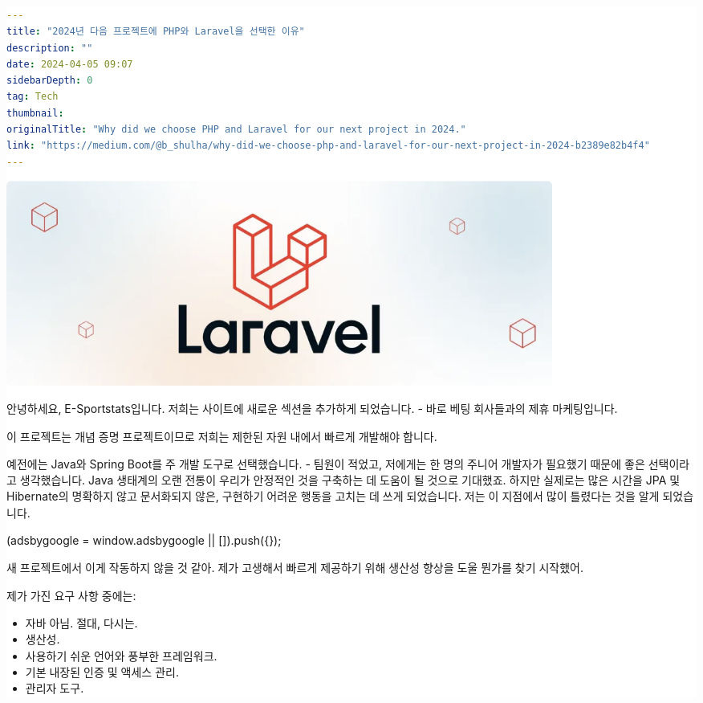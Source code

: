 ```yaml
---
title: "2024년 다음 프로젝트에 PHP와 Laravel을 선택한 이유"
description: ""
date: 2024-04-05 09:07
sidebarDepth: 0
tag: Tech
thumbnail: 
originalTitle: "Why did we choose PHP and Laravel for our next project in 2024."
link: "https://medium.com/@b_shulha/why-did-we-choose-php-and-laravel-for-our-next-project-in-2024-b2389e82b4f4"
---
```



![Why did we choose PHP and Laravel for our next project in 2024](./img/WhydidwechoosePHPandLaravelforournextprojectin2024_0.png)

안녕하세요, E-Sportstats입니다. 저희는 사이트에 새로운 섹션을 추가하게 되었습니다. - 바로 베팅 회사들과의 제휴 마케팅입니다.

이 프로젝트는 개념 증명 프로젝트이므로 저희는 제한된 자원 내에서 빠르게 개발해야 합니다.

예전에는 Java와 Spring Boot를 주 개발 도구로 선택했습니다. - 팀원이 적었고, 저에게는 한 명의 주니어 개발자가 필요했기 때문에 좋은 선택이라고 생각했습니다. Java 생태계의 오랜 전통이 우리가 안정적인 것을 구축하는 데 도움이 될 것으로 기대했죠. 하지만 실제로는 많은 시간을 JPA 및 Hibernate의 명확하지 않고 문서화되지 않은, 구현하기 어려운 행동을 고치는 데 쓰게 되었습니다. 저는 이 지점에서 많이 틀렸다는 것을 알게 되었습니다.


<ins class="adsbygoogle"
  style="display:block"
  data-ad-client="ca-pub-4877378276818686"
  data-ad-slot="9743150776"
  data-ad-format="auto"
  data-full-width-responsive="true"></ins>
<component is="script">
(adsbygoogle = window.adsbygoogle || []).push({});
</component>

새 프로젝트에서 이게 작동하지 않을 것 같아. 제가 고생해서 빠르게 제공하기 위해 생산성 향상을 도울 뭔가를 찾기 시작했어.

제가 가진 요구 사항 중에는:

- 자바 아님. 절대, 다시는.
- 생산성.
- 사용하기 쉬운 언어와 풍부한 프레임워크.
- 기본 내장된 인증 및 액세스 관리.
- 관리자 도구.
